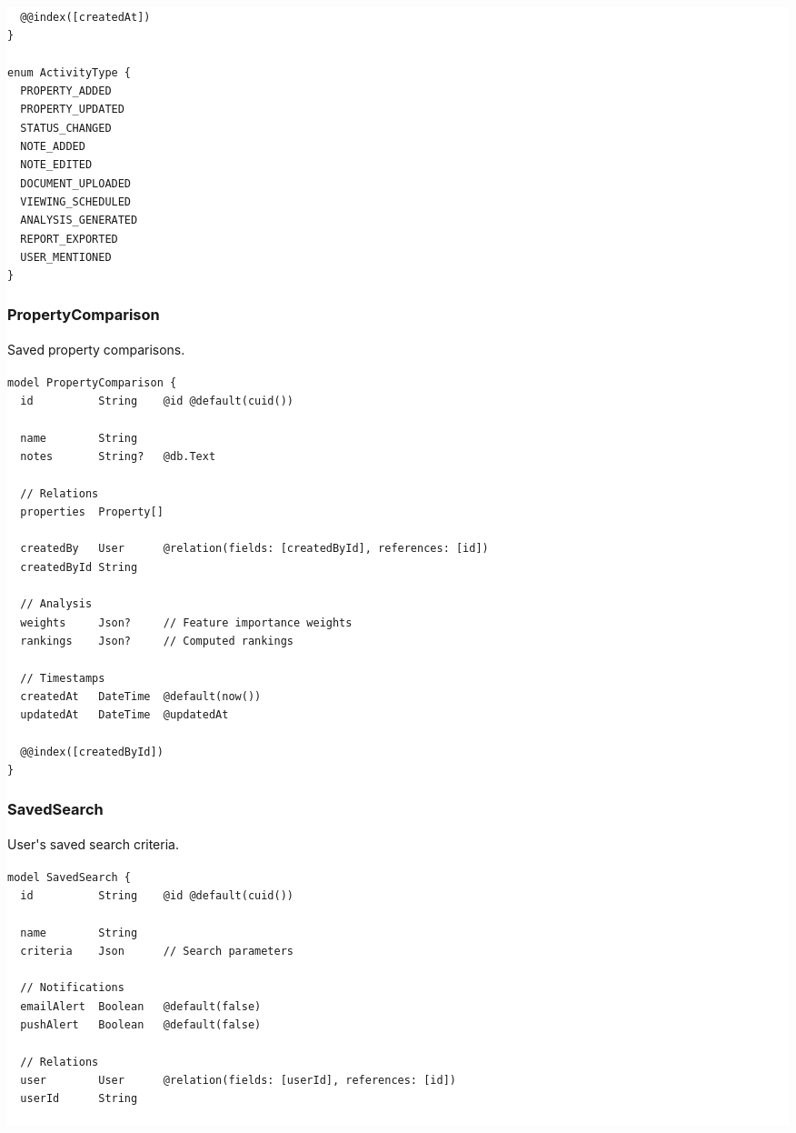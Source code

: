 ```prisma
  @@index([createdAt])
}

enum ActivityType {
  PROPERTY_ADDED
  PROPERTY_UPDATED
  STATUS_CHANGED
  NOTE_ADDED
  NOTE_EDITED
  DOCUMENT_UPLOADED
  VIEWING_SCHEDULED
  ANALYSIS_GENERATED
  REPORT_EXPORTED
  USER_MENTIONED
}
```

### PropertyComparison

Saved property comparisons.

```prisma
model PropertyComparison {
  id          String    @id @default(cuid())
  
  name        String
  notes       String?   @db.Text
  
  // Relations
  properties  Property[]
  
  createdBy   User      @relation(fields: [createdById], references: [id])
  createdById String
  
  // Analysis
  weights     Json?     // Feature importance weights
  rankings    Json?     // Computed rankings
  
  // Timestamps
  createdAt   DateTime  @default(now())
  updatedAt   DateTime  @updatedAt
  
  @@index([createdById])
}
```

### SavedSearch

User's saved search criteria.

```prisma
model SavedSearch {
  id          String    @id @default(cuid())
  
  name        String
  criteria    Json      // Search parameters
  
  // Notifications
  emailAlert  Boolean   @default(false)
  pushAlert   Boolean   @default(false)
  
  // Relations
  user        User      @relation(fields: [userId], references: [id])
  userId      String
  
```